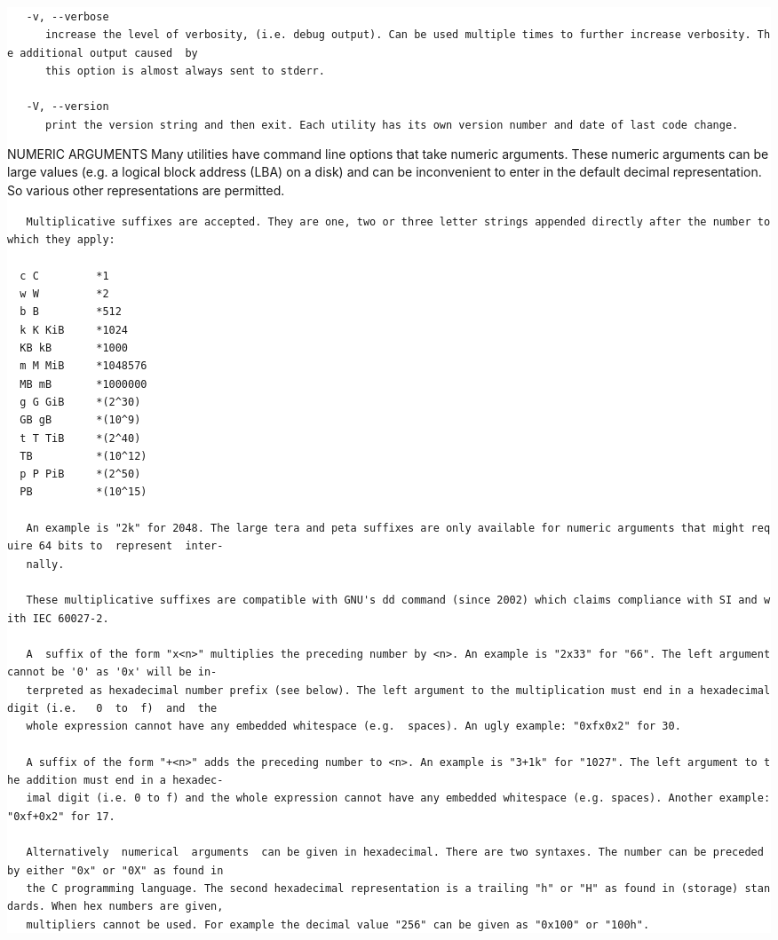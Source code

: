        -v, --verbose
	      increase the level of verbosity, (i.e. debug output). Can be used multiple times to further increase verbosity. The additional output caused  by
	      this option is almost always sent to stderr.

       -V, --version
	      print the version string and then exit. Each utility has its own version number and date of last code change.

NUMERIC ARGUMENTS
       Many  utilities	have command line options that take numeric arguments. These numeric arguments can be large values (e.g. a logical block address (LBA)
       on a disk) and can be inconvenient to enter in the default decimal representation. So various other representations are permitted.

       Multiplicative suffixes are accepted. They are one, two or three letter strings appended directly after the number to which they apply:

	  c C	      *1
	  w W	      *2
	  b B	      *512
	  k K KiB     *1024
	  KB kB	      *1000
	  m M MiB     *1048576
	  MB mB	      *1000000
	  g G GiB     *(2^30)
	  GB gB	      *(10^9)
	  t T TiB     *(2^40)
	  TB	      *(10^12)
	  p P PiB     *(2^50)
	  PB	      *(10^15)

       An example is "2k" for 2048. The large tera and peta suffixes are only available for numeric arguments that might require 64 bits to  represent	inter‐
       nally.

       These multiplicative suffixes are compatible with GNU's dd command (since 2002) which claims compliance with SI and with IEC 60027-2.

       A  suffix of the form "x<n>" multiplies the preceding number by <n>. An example is "2x33" for "66". The left argument cannot be '0' as '0x' will be in‐
       terpreted as hexadecimal number prefix (see below). The left argument to the multiplication must end in a hexadecimal digit (i.e.   0  to  f)  and  the
       whole expression cannot have any embedded whitespace (e.g.  spaces). An ugly example: "0xfx0x2" for 30.

       A suffix of the form "+<n>" adds the preceding number to <n>. An example is "3+1k" for "1027". The left argument to the addition must end in a hexadec‐
       imal digit (i.e. 0 to f) and the whole expression cannot have any embedded whitespace (e.g. spaces). Another example: "0xf+0x2" for 17.

       Alternatively  numerical	 arguments  can be given in hexadecimal. There are two syntaxes. The number can be preceded by either "0x" or "0X" as found in
       the C programming language. The second hexadecimal representation is a trailing "h" or "H" as found in (storage) standards. When hex numbers are given,
       multipliers cannot be used. For example the decimal value "256" can be given as "0x100" or "100h".
